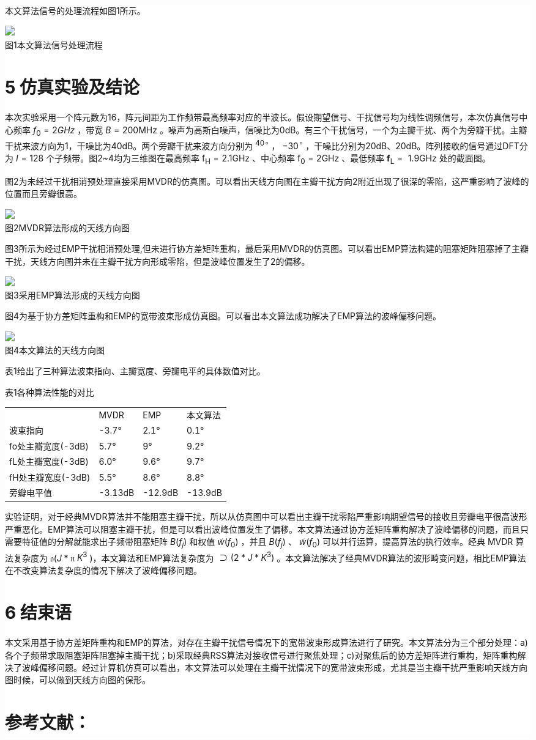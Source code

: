 本文算法信号的处理流程如图1所示。

![](images/e4570432cb4b4ace03a5ed0445225e9f1c4274532de855fc85a3f98b1bd5e0ac.jpg)  
图1本文算法信号处理流程

# 5 仿真实验及结论

本次实验采用一个阵元数为16，阵元间距为工作频带最高频率对应的半波长。假设期望信号、干扰信号均为线性调频信号，本次仿真信号中心频率 $f _ { 0 } = 2 G H z$ ，带宽 $B = 2 0 0 \mathrm { M H z }$ 。噪声为高斯白噪声，信噪比为0dB。有三个干扰信号，一个为主瓣干扰、两个为旁瓣干扰。主瓣干扰来波方向为1，干噪比为40dB。两个旁瓣干扰来波方向分别为 ${ ^ { 4 0 } } ^ { \circ }$ ， $- 3 0 ^ { \circ }$ ，干噪比分别为20dB、20dB。阵列接收的信号通过DFT分为 $I = 1 2 8$ 个子频带。图2\~4均为三维图在最高频率 $\mathrm { f _ { H } } = 2 . 1 \mathrm { G H z }$ 、中心频率 $\mathrm { f } _ { 0 } = 2 \mathrm { G H z }$ 、最低频率 $\mathbf { f } _ { \mathrm { L } } = { }$ $1 . 9 \mathrm { G H z }$ 处的截面图。

图2为未经过干扰相消预处理直接采用MVDR的仿真图。可以看出天线方向图在主瓣干扰方向2附近出现了很深的零陷，这严重影响了波峰的位置而且旁瓣很高。

![](images/ee9faea597021b12e1c6d822426ef31bf7ffd8b386d4fedf29a80a3f3042d04d.jpg)  
图2MVDR算法形成的天线方向图

图3所示为经过EMP干扰相消预处理,但未进行协方差矩阵重构，最后采用MVDR的仿真图。可以看出EMP算法构建的阻塞矩阵阻塞掉了主瓣干扰，天线方向图并未在主瓣干扰方向形成零陷，但是波峰位置发生了2的偏移。

![](images/a4e346e55904fa9d391936f5867a3bbf29d0a570442b917bb4ddc5519ba6ebad.jpg)  
图3采用EMP算法形成的天线方向图

图4为基于协方差矩阵重构和EMP的宽带波束形成仿真图。可以看出本文算法成功解决了EMP算法的波峰偏移问题。

![](images/2c1ff1fcb06a023f7ecb7e0d14809fde1c0b39ce8dbaed20f4073100059a0aac.jpg)  
图4本文算法的天线方向图

表1给出了三种算法波束指向、主瓣宽度、旁瓣电平的具体数值对比。

表1各种算法性能的对比  

<html><body><table><tr><td></td><td>MVDR</td><td>EMP</td><td>本文算法</td></tr><tr><td>波束指向</td><td>-3.7°</td><td>2.1°</td><td>0.1°</td></tr><tr><td>fo处主瓣宽度(-3dB)</td><td>5.7°</td><td>9°</td><td>9.2°</td></tr><tr><td>fL处主瓣宽度(-3dB)</td><td>6.0°</td><td>9.6°</td><td>9.7°</td></tr><tr><td>fH处主瓣宽度(-3dB)</td><td>5.5°</td><td>8.6°</td><td>8.8°</td></tr><tr><td>旁瓣电平值</td><td>-3.13dB</td><td>-12.9dB</td><td>-13.9dB</td></tr></table></body></html>

实验证明，对于经典MVDR算法并不能阻塞主瓣干扰，所以从仿真图中可以看出主瓣干扰零陷严重影响期望信号的接收且旁瓣电平很高波形严重恶化。EMP算法可以阻塞主瓣干扰，但是可以看出波峰位置发生了偏移。本文算法通过协方差矩阵重构解决了波峰偏移的问题，而且只需要特征值的分解就能求出子频带阻塞矩阵 $B ( f _ { j } )$ 和权值 $\widetilde { w } ( f _ { 0 } )$ ，并且 $B ( f _ { j } )$ 、 $\widetilde { w } ( f _ { 0 } )$ 可以并行运算，提高算法的执行效率。经典 MVDR 算法复杂度为 ${ \mathfrak { o } } ( J * { \mathfrak { n } }$ $K ^ { 3 }$ )，本文算法和EMP算法复杂度为 $\supset ( 2 * J * K ^ { 3 } )$ 。本文算法解决了经典MVDR算法的波形畸变问题，相比EMP算法在不改变算法复杂度的情况下解决了波峰偏移问题。

# 6 结束语

本文采用基于协方差矩阵重构和EMP的算法，对存在主瓣干扰信号情况下的宽带波束形成算法进行了研究。本文算法分为三个部分处理：a)各个子频带求取阻塞矩阵阻塞掉主瓣干扰；b)采取经典RSS算法对接收信号进行聚焦处理；c)对聚焦后的协方差矩阵进行重构，矩阵重构解决了波峰偏移问题。经过计算机仿真可以看出，本文算法可以处理在主瓣干扰情况下的宽带波束形成，尤其是当主瓣干扰严重影响天线方向图时候，可以做到天线方向图的保形。

# 参考文献：
